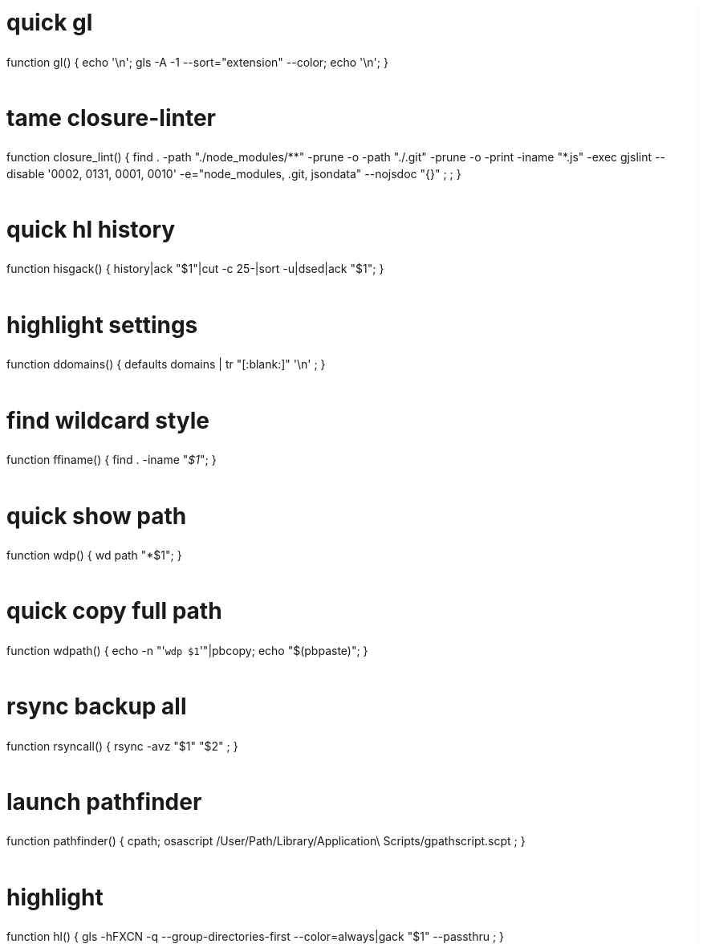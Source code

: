 # quick gl
function gl() {
  echo '\n';
  gls -A -1 --sort="extension" --color;
  echo '\n';
}

# tame closure-linter
function closure_lint() { find . -path "./node_modules/**" -prune -o -path "./.git" -prune -o -print -iname "*.js" -exec gjslint --disable '0002, 0131, 0001, 0010' -e="node_modules, .git, jsondata" --nojsdoc "{}" \; ; }
# quick hl history
function hisgack() { history|ack "$1"|cut -c 25-|sort -u|dsed|ack "$1"; }

# highlight settings
function ddomains() { defaults domains | tr "[:blank:]" '\n' ; }

# find wildcard style
function ffiname() { find . -iname "*$1*"; }

# quick show path
function wdp() { wd path "*$1"; }

# quick copy full path
function wdpath() {
  echo -n "'`wdp $1`'"|pbcopy;
  echo "$(pbpaste)";
}

# rsync backup all
function rsyncall() {
  rsync -avz "$1" "$2" ;
}

# launch pathfinder
function pathfinder() { cpath; osascript /User/Path/Library/Application\ Scripts/gpathscript.scpt ; }

# highlight
function hl() { gls -hFXCN -q --group-directories-first --color=always|gack "$1" --passthru ; }

